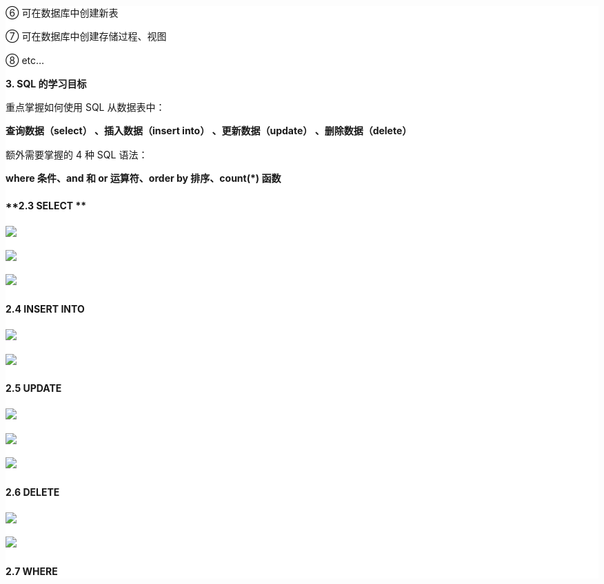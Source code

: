 ⑥ 可在数据库中创建新表

⑦ 可在数据库中创建存储过程、视图

⑧ etc…



**3. SQL 的学习目标**

重点掌握如何使用 SQL 从数据表中：

**查询数据（select） 、插入数据（insert into） 、更新数据（update） 、删除数据（delete）**

额外需要掌握的 4 种 SQL 语法：

**where 条件、and 和 or 运算符、order by 排序、count(*) 函数**





#### **2.3 SELECT **

![](images\select1.png)

![](images\select2.png)

![](images\select3.png)

#### **2.4 INSERT INTO**

![](images\insert1.png)

![](images\insert2.png)



#### **2.5 UPDATE**

![](images\update.png)

![](images\update2.png)

![](images\update3.png)





#### **2.6 DELETE**

![](images\delete.png)

![](images\delete1.png)



#### **2.7 WHERE**
